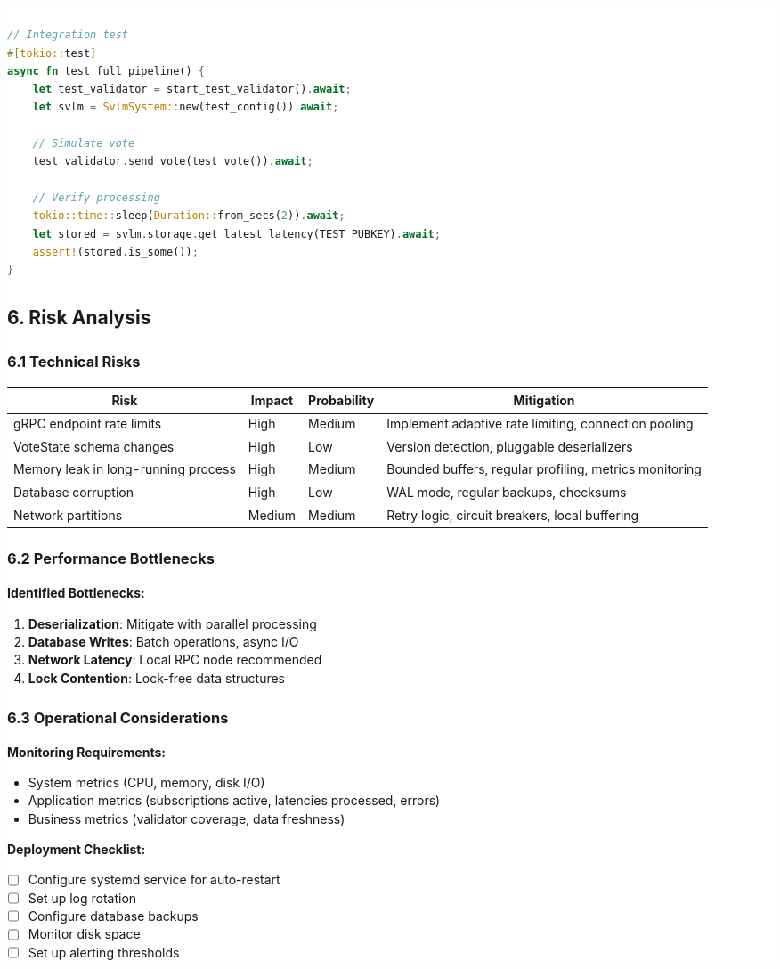 ```rust

// Integration test
#[tokio::test]
async fn test_full_pipeline() {
    let test_validator = start_test_validator().await;
    let svlm = SvlmSystem::new(test_config()).await;
    
    // Simulate vote
    test_validator.send_vote(test_vote()).await;
    
    // Verify processing
    tokio::time::sleep(Duration::from_secs(2)).await;
    let stored = svlm.storage.get_latest_latency(TEST_PUBKEY).await;
    assert!(stored.is_some());
}
```

## 6. Risk Analysis

### 6.1 Technical Risks

| Risk | Impact | Probability | Mitigation |
|------|--------|-------------|------------|
| gRPC endpoint rate limits | High | Medium | Implement adaptive rate limiting, connection pooling |
| VoteState schema changes | High | Low | Version detection, pluggable deserializers |
| Memory leak in long-running process | High | Medium | Bounded buffers, regular profiling, metrics monitoring |
| Database corruption | High | Low | WAL mode, regular backups, checksums |
| Network partitions | Medium | Medium | Retry logic, circuit breakers, local buffering |

### 6.2 Performance Bottlenecks

**Identified Bottlenecks:**
1. **Deserialization**: Mitigate with parallel processing
2. **Database Writes**: Batch operations, async I/O
3. **Network Latency**: Local RPC node recommended
4. **Lock Contention**: Lock-free data structures

### 6.3 Operational Considerations

**Monitoring Requirements:**
- System metrics (CPU, memory, disk I/O)
- Application metrics (subscriptions active, latencies processed, errors)
- Business metrics (validator coverage, data freshness)

**Deployment Checklist:**
- [ ] Configure systemd service for auto-restart
- [ ] Set up log rotation
- [ ] Configure database backups
- [ ] Monitor disk space
- [ ] Set up alerting thresholds
